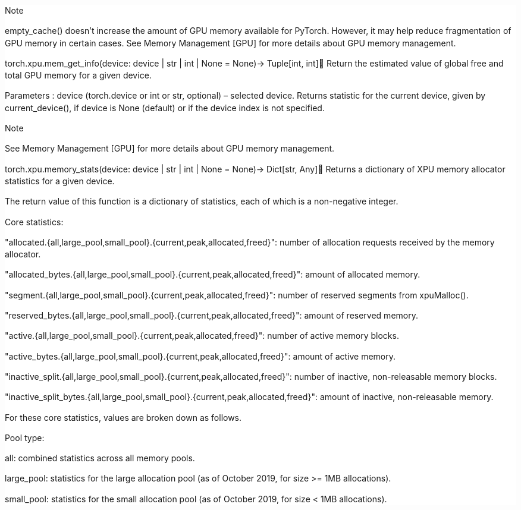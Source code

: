 Note

empty_cache() doesn’t increase the amount of GPU memory available for PyTorch. However, it may help reduce fragmentation of GPU memory in certain cases. See Memory Management [GPU] for more details about GPU memory management.

torch.xpu.mem_get_info(device: device | str | int | None = None)→ Tuple[int, int]
Return the estimated value of global free and total GPU memory for a given device.

Parameters
:
device (torch.device or int or str, optional) – selected device. Returns statistic for the current device, given by current_device(), if device is None (default) or if the device index is not specified.

Note

See Memory Management [GPU] for more details about GPU memory management.

torch.xpu.memory_stats(device: device | str | int | None = None)→ Dict[str, Any]
Returns a dictionary of XPU memory allocator statistics for a given device.

The return value of this function is a dictionary of statistics, each of which is a non-negative integer.

Core statistics:

"allocated.{all,large_pool,small_pool}.{current,peak,allocated,freed}": number of allocation requests received by the memory allocator.

"allocated_bytes.{all,large_pool,small_pool}.{current,peak,allocated,freed}": amount of allocated memory.

"segment.{all,large_pool,small_pool}.{current,peak,allocated,freed}": number of reserved segments from xpuMalloc().

"reserved_bytes.{all,large_pool,small_pool}.{current,peak,allocated,freed}": amount of reserved memory.

"active.{all,large_pool,small_pool}.{current,peak,allocated,freed}": number of active memory blocks.

"active_bytes.{all,large_pool,small_pool}.{current,peak,allocated,freed}": amount of active memory.

"inactive_split.{all,large_pool,small_pool}.{current,peak,allocated,freed}": number of inactive, non-releasable memory blocks.

"inactive_split_bytes.{all,large_pool,small_pool}.{current,peak,allocated,freed}": amount of inactive, non-releasable memory.

For these core statistics, values are broken down as follows.

Pool type:

all: combined statistics across all memory pools.

large_pool: statistics for the large allocation pool (as of October 2019, for size >= 1MB allocations).

small_pool: statistics for the small allocation pool (as of October 2019, for size < 1MB allocations).
